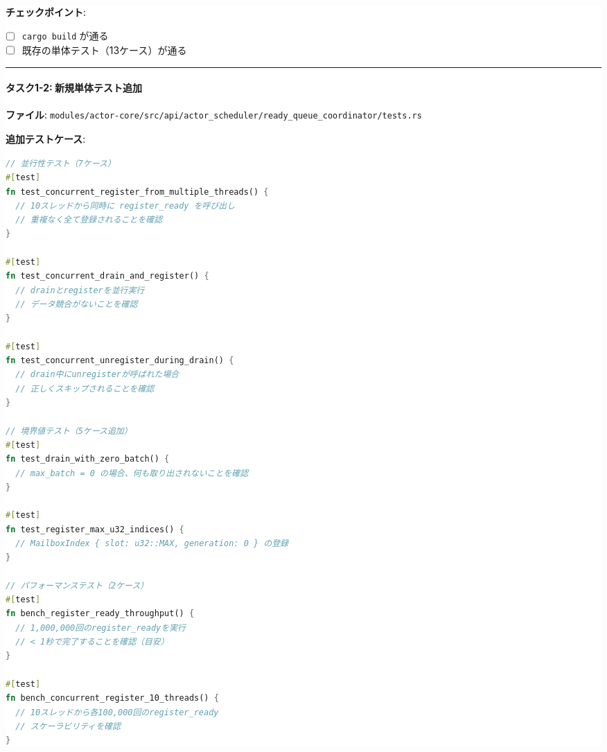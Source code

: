 **チェックポイント**:
- [ ] `cargo build` が通る
- [ ] 既存の単体テスト（13ケース）が通る

---

#### タスク1-2: 新規単体テスト追加

**ファイル**: `modules/actor-core/src/api/actor_scheduler/ready_queue_coordinator/tests.rs`

**追加テストケース**:

```rust
// 並行性テスト（7ケース）
#[test]
fn test_concurrent_register_from_multiple_threads() {
  // 10スレッドから同時に register_ready を呼び出し
  // 重複なく全て登録されることを確認
}

#[test]
fn test_concurrent_drain_and_register() {
  // drainとregisterを並行実行
  // データ競合がないことを確認
}

#[test]
fn test_concurrent_unregister_during_drain() {
  // drain中にunregisterが呼ばれた場合
  // 正しくスキップされることを確認
}

// 境界値テスト（5ケース追加）
#[test]
fn test_drain_with_zero_batch() {
  // max_batch = 0 の場合、何も取り出されないことを確認
}

#[test]
fn test_register_max_u32_indices() {
  // MailboxIndex { slot: u32::MAX, generation: 0 } の登録
}

// パフォーマンステスト（2ケース）
#[test]
fn bench_register_ready_throughput() {
  // 1,000,000回のregister_readyを実行
  // < 1秒で完了することを確認（目安）
}

#[test]
fn bench_concurrent_register_10_threads() {
  // 10スレッドから各100,000回のregister_ready
  // スケーラビリティを確認
}
```
